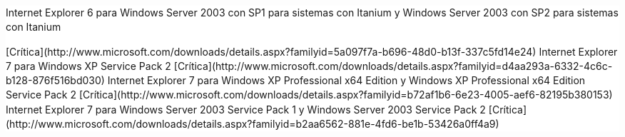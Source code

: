 Internet Explorer 6 para Windows Server 2003 con SP1 para sistemas con Itanium y Windows Server 2003 con SP2 para sistemas con Itanium
</td>
<td style="border:1px solid black;">
</td>
<td style="border:1px solid black;">
[Crítica](http://www.microsoft.com/downloads/details.aspx?familyid=5a097f7a-b696-48d0-b13f-337c5fd14e24)
</td>
<td style="border:1px solid black;">
</td>
<td style="border:1px solid black;">
</td>
<td style="border:1px solid black;">
</td>
</tr>
<tr class="alternateRow">
<td style="border:1px solid black;">
Internet Explorer 7 para Windows XP Service Pack 2
</td>
<td style="border:1px solid black;">
</td>
<td style="border:1px solid black;">
[Crítica](http://www.microsoft.com/downloads/details.aspx?familyid=d4aa293a-6332-4c6c-b128-876f516bd030)
</td>
<td style="border:1px solid black;">
</td>
<td style="border:1px solid black;">
</td>
<td style="border:1px solid black;">
</td>
</tr>
<tr>
<td style="border:1px solid black;">
Internet Explorer 7 para Windows XP Professional x64 Edition y Windows XP Professional x64 Edition Service Pack 2
</td>
<td style="border:1px solid black;">
</td>
<td style="border:1px solid black;">
[Crítica](http://www.microsoft.com/downloads/details.aspx?familyid=b72af1b6-6e23-4005-aef6-82195b380153)
</td>
<td style="border:1px solid black;">
</td>
<td style="border:1px solid black;">
</td>
<td style="border:1px solid black;">
</td>
</tr>
<tr class="alternateRow">
<td style="border:1px solid black;">
Internet Explorer 7 para Windows Server 2003 Service Pack 1 y Windows Server 2003 Service Pack 2
</td>
<td style="border:1px solid black;">
</td>
<td style="border:1px solid black;">
[Crítica](http://www.microsoft.com/downloads/details.aspx?familyid=b2aa6562-881e-4fd6-be1b-53426a0ff4a9)
</td>
<td style="border:1px solid black;">
</td>
<td style="border:1px solid black;">